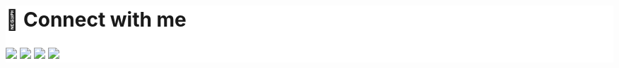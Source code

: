 <h1>🔗 Connect with me</h1>

<a herf="https://www.linkedin.com/in/arun-r-a1a906273"><img src="https://img.icons8.com/bubbles/50/000000/linkedin.png" /></a>
<a herf="https://instagram.com/ar__04__?igshid=ZDdkNTZiNTM="><img src="https://img.icons8.com/bubbles/50/000000/instagram.png" /></a>
<a herf="https://github.com/ArunR4"><img src="https://img.icons8.com/bubbles/50/000000/github.png" /></a>
<a href="mailto:arunramanmurthy@gmail.com"><img src="https://img.icons8.com/bubbles/50/000000/gmail.png" /></a>
<br>
